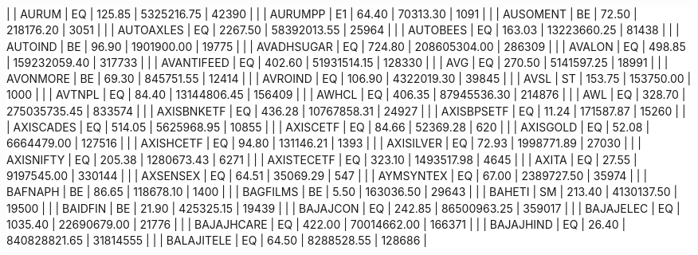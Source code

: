|  | AURUM | EQ | 125.85 | 5325216.75 | 42390 |
|  | AURUMPP | E1 | 64.40 | 70313.30 | 1091 |
|  | AUSOMENT | BE | 72.50 | 218176.20 | 3051 |
|  | AUTOAXLES | EQ | 2267.50 | 58392013.55 | 25964 |
|  | AUTOBEES | EQ | 163.03 | 13223660.25 | 81438 |
|  | AUTOIND | BE | 96.90 | 1901900.00 | 19775 |
|  | AVADHSUGAR | EQ | 724.80 | 208605304.00 | 286309 |
|  | AVALON | EQ | 498.85 | 159232059.40 | 317733 |
|  | AVANTIFEED | EQ | 402.60 | 51931514.15 | 128330 |
|  | AVG | EQ | 270.50 | 5141597.25 | 18991 |
|  | AVONMORE | BE | 69.30 | 845751.55 | 12414 |
|  | AVROIND | EQ | 106.90 | 4322019.30 | 39845 |
|  | AVSL | ST | 153.75 | 153750.00 | 1000 |
|  | AVTNPL | EQ | 84.40 | 13144806.45 | 156409 |
|  | AWHCL | EQ | 406.35 | 87945536.30 | 214876 |
|  | AWL | EQ | 328.70 | 275035735.45 | 833574 |
|  | AXISBNKETF | EQ | 436.28 | 10767858.31 | 24927 |
|  | AXISBPSETF | EQ | 11.24 | 171587.87 | 15260 |
|  | AXISCADES | EQ | 514.05 | 5625968.95 | 10855 |
|  | AXISCETF | EQ | 84.66 | 52369.28 | 620 |
|  | AXISGOLD | EQ | 52.08 | 6664479.00 | 127516 |
|  | AXISHCETF | EQ | 94.80 | 131146.21 | 1393 |
|  | AXISILVER | EQ | 72.93 | 1998771.89 | 27030 |
|  | AXISNIFTY | EQ | 205.38 | 1280673.43 | 6271 |
|  | AXISTECETF | EQ | 323.10 | 1493517.98 | 4645 |
|  | AXITA | EQ | 27.55 | 9197545.00 | 330144 |
|  | AXSENSEX | EQ | 64.51 | 35069.29 | 547 |
|  | AYMSYNTEX | EQ | 67.00 | 2389727.50 | 35974 |
|  | BAFNAPH | BE | 86.65 | 118678.10 | 1400 |
|  | BAGFILMS | BE | 5.50 | 163036.50 | 29643 |
|  | BAHETI | SM | 213.40 | 4130137.50 | 19500 |
|  | BAIDFIN | BE | 21.90 | 425325.15 | 19439 |
|  | BAJAJCON | EQ | 242.85 | 86500963.25 | 359017 |
|  | BAJAJELEC | EQ | 1035.40 | 22690679.00 | 21776 |
|  | BAJAJHCARE | EQ | 422.00 | 70014662.00 | 166371 |
|  | BAJAJHIND | EQ | 26.40 | 840828821.65 | 31814555 |
|  | BALAJITELE | EQ | 64.50 | 8288528.55 | 128686 |